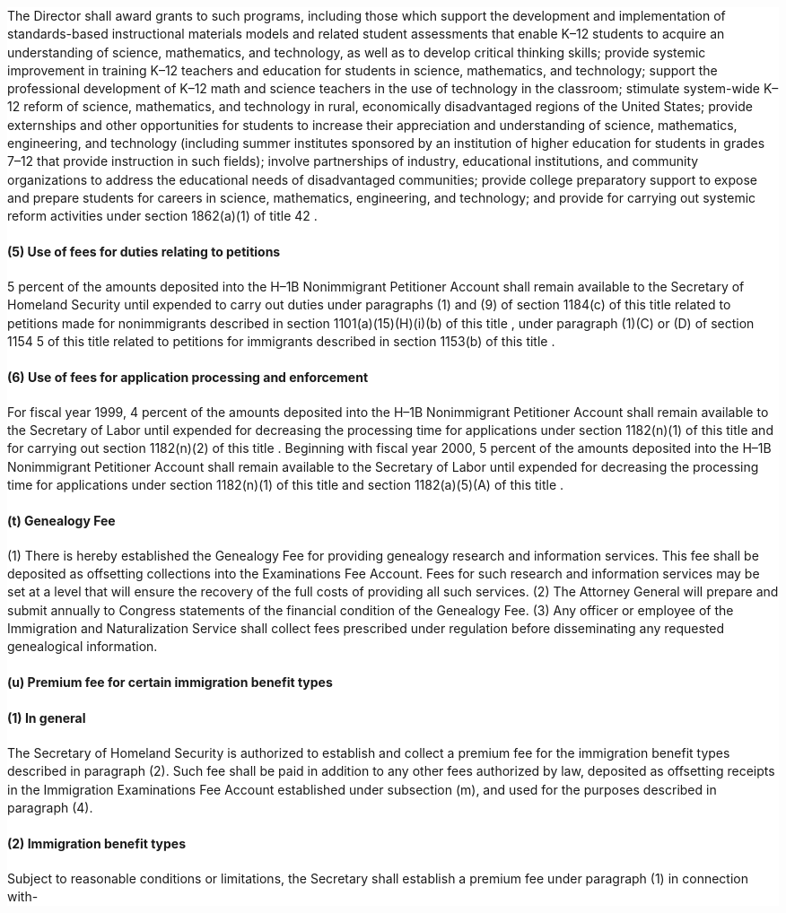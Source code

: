  The Director shall award grants to such programs, including those which support the development and implementation of standards\-based instructional materials models and related student assessments that enable K–12 students to acquire an understanding of science, mathematics, and technology, as well as to develop critical thinking skills; provide systemic improvement in training K–12 teachers and education for students in science, mathematics, and technology; support the professional development of K–12 math and science teachers in the use of technology in the classroom; stimulate system\-wide K–12 reform of science, mathematics, and technology in rural, economically disadvantaged regions of the United States; provide externships and other opportunities for students to increase their appreciation and understanding of science, mathematics, engineering, and technology (including summer institutes sponsored by an institution of higher education for students in grades 7–12 that provide instruction in such fields); involve partnerships of industry, educational institutions, and community organizations to address the educational needs of disadvantaged communities; provide college preparatory support to expose and prepare students for careers in science, mathematics, engineering, and technology; and provide for carrying out systemic reform activities under
 section 1862(a)(1\) of title 42
 .
#### (5\) Use of fees for duties relating to petitions
 5 percent of the amounts deposited into the H–1B Nonimmigrant Petitioner Account shall remain available to the Secretary of Homeland Security until expended to carry out duties under paragraphs (1\) and (9\) of
 section 1184(c) of this title
 related to petitions made for nonimmigrants described in
 section 1101(a)(15\)(H)(i)(b) of this title
 , under paragraph (1\)(C) or (D) of section 1154
 5
 of this title related to petitions for immigrants described in
 section 1153(b) of this title
 .
#### (6\) Use of fees for application processing and enforcement
 For fiscal year 1999, 4 percent of the amounts deposited into the H–1B Nonimmigrant Petitioner Account shall remain available to the Secretary of Labor until expended for decreasing the processing time for applications under
 section 1182(n)(1\) of this title
 and for carrying out
 section 1182(n)(2\) of this title
 . Beginning with fiscal year 2000, 5 percent of the amounts deposited into the H–1B Nonimmigrant Petitioner Account shall remain available to the Secretary of Labor until expended for decreasing the processing time for applications under
 section 1182(n)(1\) of this title
 and
 section 1182(a)(5\)(A) of this title
 .
#### (t) Genealogy Fee
 (1\) There is hereby established the Genealogy Fee for providing genealogy research and information services. This fee shall be deposited as offsetting collections into the Examinations Fee Account. Fees for such research and information services may be set at a level that will ensure the recovery of the full costs of providing all such services.
 (2\) The Attorney General will prepare and submit annually to Congress statements of the financial condition of the Genealogy Fee.
 (3\) Any officer or employee of the Immigration and Naturalization Service shall collect fees prescribed under regulation before disseminating any requested genealogical information.
#### (u) Premium fee for certain immigration benefit types
#### (1\) In general
 The Secretary of Homeland Security is authorized to establish and collect a premium fee for the immigration benefit types described in paragraph (2\). Such fee shall be paid in addition to any other fees authorized by law, deposited as offsetting receipts in the Immigration Examinations Fee Account established under subsection (m), and used for the purposes described in paragraph (4\).
#### (2\) Immigration benefit types
 Subject to reasonable conditions or limitations, the Secretary shall establish a premium fee under paragraph (1\) in connection with\-
